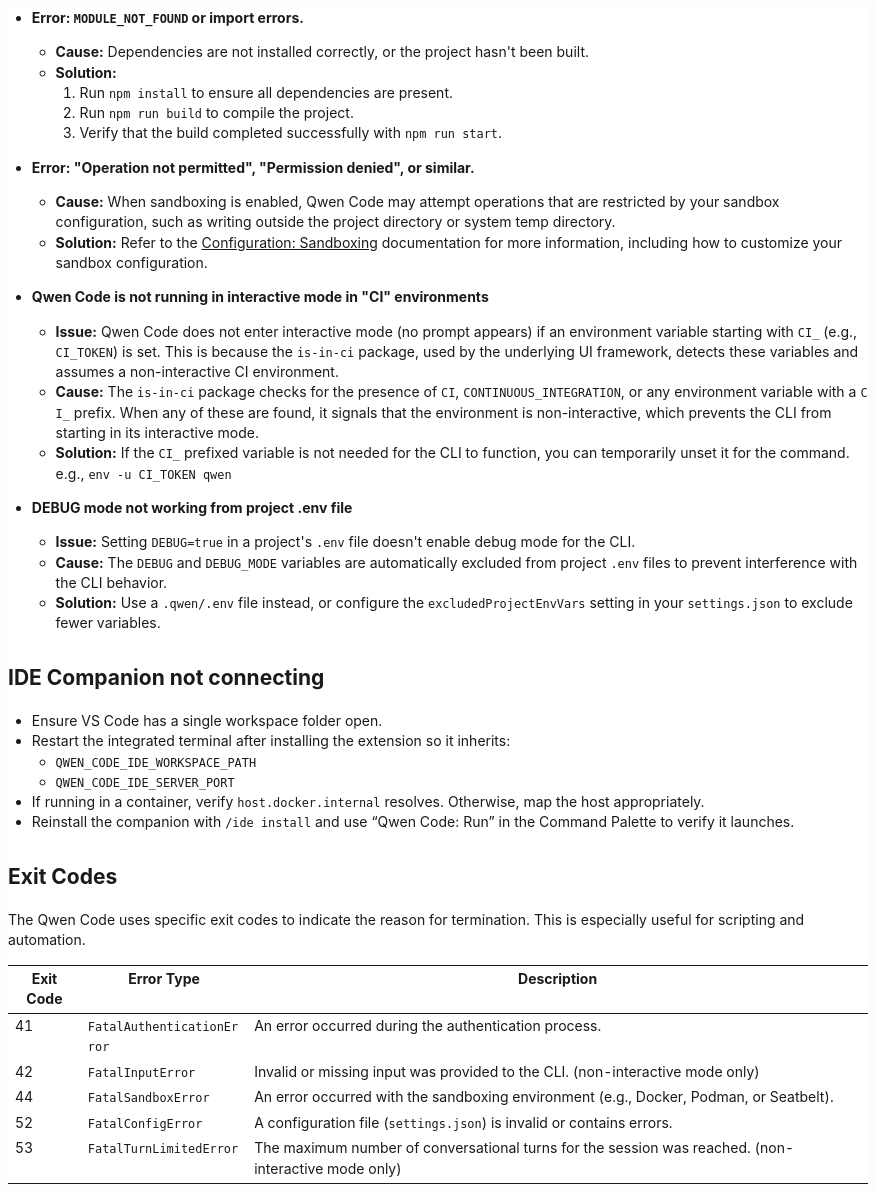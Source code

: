 - **Error: `MODULE_NOT_FOUND` or import errors.**
  - **Cause:** Dependencies are not installed correctly, or the project hasn't been built.
  - **Solution:**
    1.  Run `npm install` to ensure all dependencies are present.
    2.  Run `npm run build` to compile the project.
    3.  Verify that the build completed successfully with `npm run start`.

- **Error: "Operation not permitted", "Permission denied", or similar.**
  - **Cause:** When sandboxing is enabled, Qwen Code may attempt operations that are restricted by your sandbox configuration, such as writing outside the project directory or system temp directory.
  - **Solution:** Refer to the [Configuration: Sandboxing](./cli/configuration.md#sandboxing) documentation for more information, including how to customize your sandbox configuration.

- **Qwen Code is not running in interactive mode in "CI" environments**
  - **Issue:** Qwen Code does not enter interactive mode (no prompt appears) if an environment variable starting with `CI_` (e.g., `CI_TOKEN`) is set. This is because the `is-in-ci` package, used by the underlying UI framework, detects these variables and assumes a non-interactive CI environment.
  - **Cause:** The `is-in-ci` package checks for the presence of `CI`, `CONTINUOUS_INTEGRATION`, or any environment variable with a `CI_` prefix. When any of these are found, it signals that the environment is non-interactive, which prevents the CLI from starting in its interactive mode.
  - **Solution:** If the `CI_` prefixed variable is not needed for the CLI to function, you can temporarily unset it for the command. e.g., `env -u CI_TOKEN qwen`

- **DEBUG mode not working from project .env file**
  - **Issue:** Setting `DEBUG=true` in a project's `.env` file doesn't enable debug mode for the CLI.
  - **Cause:** The `DEBUG` and `DEBUG_MODE` variables are automatically excluded from project `.env` files to prevent interference with the CLI behavior.
  - **Solution:** Use a `.qwen/.env` file instead, or configure the `excludedProjectEnvVars` setting in your `settings.json` to exclude fewer variables.

## IDE Companion not connecting

- Ensure VS Code has a single workspace folder open.
- Restart the integrated terminal after installing the extension so it inherits:
  - `QWEN_CODE_IDE_WORKSPACE_PATH`
  - `QWEN_CODE_IDE_SERVER_PORT`
- If running in a container, verify `host.docker.internal` resolves. Otherwise, map the host appropriately.
- Reinstall the companion with `/ide install` and use “Qwen Code: Run” in the Command Palette to verify it launches.

## Exit Codes

The Qwen Code uses specific exit codes to indicate the reason for termination. This is especially useful for scripting and automation.

| Exit Code | Error Type                 | Description                                                                                         |
| --------- | -------------------------- | --------------------------------------------------------------------------------------------------- |
| 41        | `FatalAuthenticationError` | An error occurred during the authentication process.                                                |
| 42        | `FatalInputError`          | Invalid or missing input was provided to the CLI. (non-interactive mode only)                       |
| 44        | `FatalSandboxError`        | An error occurred with the sandboxing environment (e.g., Docker, Podman, or Seatbelt).              |
| 52        | `FatalConfigError`         | A configuration file (`settings.json`) is invalid or contains errors.                               |
| 53        | `FatalTurnLimitedError`    | The maximum number of conversational turns for the session was reached. (non-interactive mode only) |
